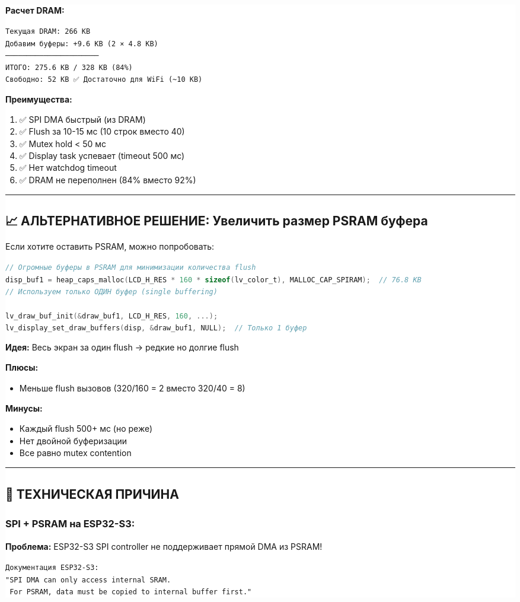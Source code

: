 **Расчет DRAM:**
```
Текущая DRAM: 266 KB
Добавим буферы: +9.6 KB (2 × 4.8 KB)
──────────────────────
ИТОГО: 275.6 KB / 328 KB (84%)
Свободно: 52 KB ✅ Достаточно для WiFi (~10 KB)
```

**Преимущества:**
1. ✅ SPI DMA быстрый (из DRAM)
2. ✅ Flush за 10-15 мс (10 строк вместо 40)
3. ✅ Mutex hold < 50 мс
4. ✅ Display task успевает (timeout 500 мс)
5. ✅ Нет watchdog timeout
6. ✅ DRAM не переполнен (84% вместо 92%)

---

## 📈 АЛЬТЕРНАТИВНОЕ РЕШЕНИЕ: Увеличить размер PSRAM буфера

Если хотите оставить PSRAM, можно попробовать:

```c
// Огромные буферы в PSRAM для минимизации количества flush
disp_buf1 = heap_caps_malloc(LCD_H_RES * 160 * sizeof(lv_color_t), MALLOC_CAP_SPIRAM);  // 76.8 KB
// Используем только ОДИН буфер (single buffering)

lv_draw_buf_init(&draw_buf1, LCD_H_RES, 160, ...);
lv_display_set_draw_buffers(disp, &draw_buf1, NULL);  // Только 1 буфер
```

**Идея:** Весь экран за один flush → редкие но долгие flush

**Плюсы:**
- Меньше flush вызовов (320/160 = 2 вместо 320/40 = 8)

**Минусы:**
- Каждый flush 500+ мс (но реже)
- Нет двойной буферизации
- Все равно mutex contention

---

## 🔬 ТЕХНИЧЕСКАЯ ПРИЧИНА

### SPI + PSRAM на ESP32-S3:

**Проблема:** ESP32-S3 SPI controller не поддерживает прямой DMA из PSRAM!

```
Документация ESP32-S3:
"SPI DMA can only access internal SRAM. 
 For PSRAM, data must be copied to internal buffer first."
```
